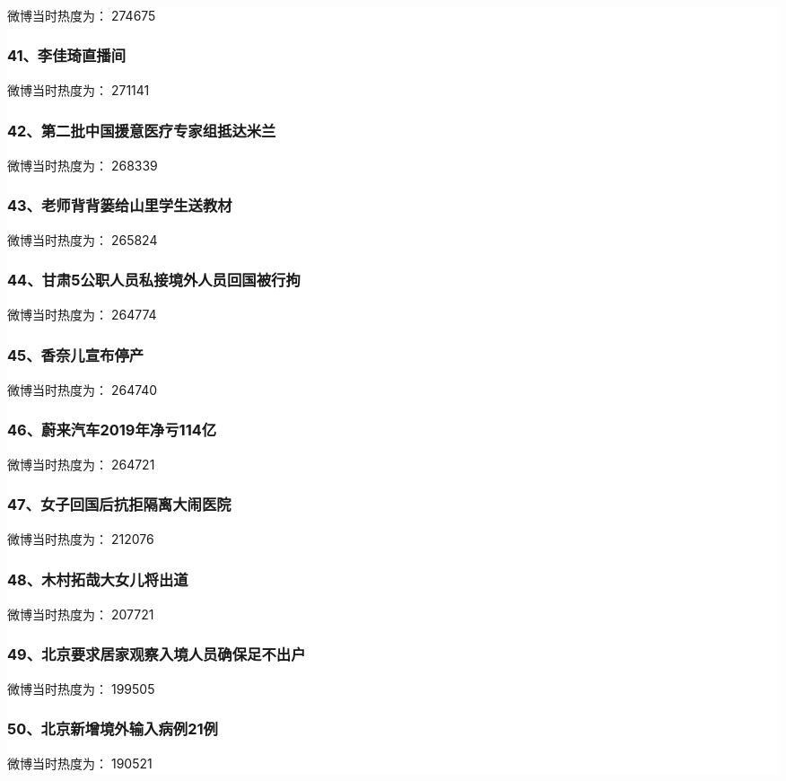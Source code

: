 微博当时热度为： 274675

### 41、李佳琦直播间

微博当时热度为： 271141

### 42、第二批中国援意医疗专家组抵达米兰

微博当时热度为： 268339

### 43、老师背背篓给山里学生送教材

微博当时热度为： 265824

### 44、甘肃5公职人员私接境外人员回国被行拘

微博当时热度为： 264774

### 45、香奈儿宣布停产

微博当时热度为： 264740

### 46、蔚来汽车2019年净亏114亿

微博当时热度为： 264721

### 47、女子回国后抗拒隔离大闹医院

微博当时热度为： 212076

### 48、木村拓哉大女儿将出道

微博当时热度为： 207721

### 49、北京要求居家观察入境人员确保足不出户

微博当时热度为： 199505

### 50、北京新增境外输入病例21例

微博当时热度为： 190521

